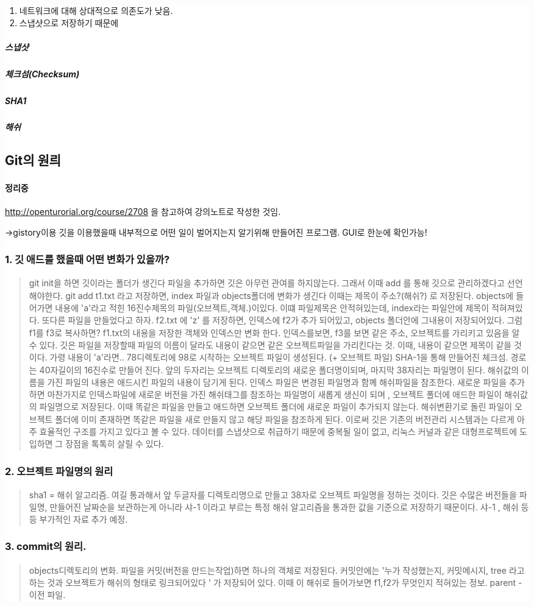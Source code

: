1. 네트워크에 대해 상대적으로 의존도가 낮음.
2. 스냅샷으로 저장하기 때문에

##### 스냅샷

##### 체크섬(Checksum)
##### SHA1
##### 해쉬

## Git의 원릐


#### 정리중
http://openturorial.org/course/2708
을 참고하여 강의노트로 작성한 것임.


->gistory이용
깃을 이용했을때 내부적으로 어떤 일이 벌어지는지 알기위해 만들어진 프로그램.
GUI로 한눈에 확인가능!

### 1. 깃 애드를 했을때 어떤 변화가 있을까?
> git init을 하면
깃이라는 폴더가 생긴다
파일을 추가하면 깃은 아무런 관여를 하지않는다. 그래서  이때 add 를 통해 깃으로 관리하겠다고 선언해야한다. git add t1.txt 라고 저장하면,
index 파일과 objects폴더에 변화가 생긴다
이때는 제목이 주소?(해쉬?) 로 저장된다. objects에 들어가면 내용에 'a'라고 적힌 16진수제목의 파일(오브젝트,객체.)이있다. 이떄 파일제목은 안적혀있는데, index라는 파일안에 제목이 적혀져있다.
또다른 파일을 만들었다고 하자.
f2.txt 에 'z' 를 저장하면, 인덱스에 f2가 추가 되어있고, objects 폴더안에 그내용이 저장되어있다.
그럼 f1를 f3로 복사하면?
f1.txt의 내용을 저장한 객체와 인덱스만 변화 한다. 인덱스를보면, f3를 보면 같은 주소, 오브젝트를 가리키고 있음을 알 수 있다.
깃은 파일을 저장할때 파일의 이름이 달라도 내용이 같으면 같은 오브젝트파일을 가리킨다는 것.
이때, 내용이 같으면 제목이 같을 것이다. 가령 내용이 'a'라면.. 78디렉토리에 98로 시작하는 오브젝트 파일이 생성된다.
(+ 오브젝트 파일)
SHA-1을 통해 만들어진 체크섬. 경로는 40자길이의 16진수로 만들어 진다. 앞의 두자리는 오브젝트 디렉토리의 새로운 폴더명이되며, 마지막 38자리는 파일명이 된다.
해쉬값의 이름을 가진 파일의 내용은 애드시킨 파일의 내용이 담기게 된다.
인덱스 파일은 변경된 파일명과 함꼐 해쉬파일을 참조한다.
새로운 파일을 추가하면 마찬가지로 인덱스파일에 새로운 버전을 가진 해쉬태그를 참조하는 파일명이 새롭게 생신이 되며 , 오브젝트 폴더에 애드한 파일이 해쉬값의 파일명으로 저장된다.
이때 똑같은 파일을 만들고 애드하면 오브젝트 폴더에 새로운 파일이 추가되지 않는다. 해쉬변환기로 돌린 파일이 오브젝트 폴더에 이미 존재하면 똑같은 파일을 새로 만들지 않고 해당 파일을 참조하게 된다. 이로써 깃은 기존의 버전관리 시스템과는 다르게 아주 효율적인 구조를 가지고 있다고 볼 수 있다. 데이터를 스냅샷으로 취급하기 때문에 중복될 일이 없고, 리눅스 커널과 같은 대형프로젝트에 도입하면 그 장점을 톡톡히 살릴 수 있다.

### 2. 오브젝트 파일명의 원리
> sha1 = 해쉬 알고리즘. 여길 통과해서 앞 두글자를 디렉토리명으로 만들고 38자로 오브젝트 파일명을 정하는 것이다.
깃은 수많은 버전들을 파일명, 만들어진 날짜순을 보관하는게 아니라 샤-1 이라고 부르는 특정 해쉬 알고리즘을 통과한 값을 기준으로 저장하기 때문이다.
샤-1 , 해쉬 등등 부가적인 자료 추가 예정.

### 3. commit의 원리.
> objects디렉토리의 변화.  파일을 커밋(버전을 만드는작업)하면 하나의 객체로 저장된다. 커밋안에는 '누가 작성했는지, 커밋메시지, tree 라고하는 것과 오브젝트가 해쉬의 형태로 링크되어있다 ' 가 저장되어 있다. 이때 이 해쉬로 들어가보면 f1,f2가 무엇인지 적혀있는 정보.
parent - 이전 파일.
